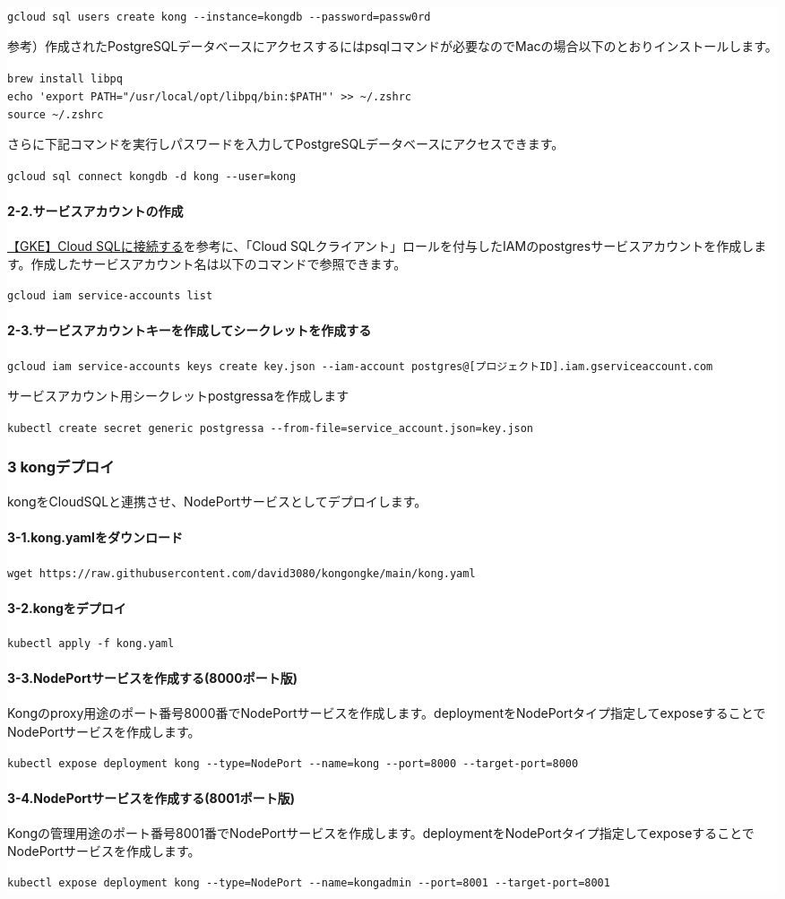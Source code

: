 ```
gcloud sql users create kong --instance=kongdb --password=passw0rd
```

参考）作成されたPostgreSQLデータベースにアクセスするにはpsqlコマンドが必要なのでMacの場合以下のとおりインストールします。
```
brew install libpq
echo 'export PATH="/usr/local/opt/libpq/bin:$PATH"' >> ~/.zshrc
source ~/.zshrc
```
さらに下記コマンドを実行しパスワードを入力してPostgreSQLデータベースにアクセスできます。
```
gcloud sql connect kongdb -d kong --user=kong
```

#### 2-2.サービスアカウントの作成
[【GKE】Cloud SQLに接続する](https://syoblog.com/gke-cloudsql-proxy/)を参考に、「Cloud SQLクライアント」ロールを付与したIAMのpostgresサービスアカウントを作成します。作成したサービスアカウント名は以下のコマンドで参照できます。
```
gcloud iam service-accounts list
```

#### 2-3.サービスアカウントキーを作成してシークレットを作成する
```
gcloud iam service-accounts keys create key.json --iam-account postgres@[プロジェクトID].iam.gserviceaccount.com
```
サービスアカウント用シークレットpostgressaを作成します
```
kubectl create secret generic postgressa --from-file=service_account.json=key.json
```

### 3 kongデプロイ
kongをCloudSQLと連携させ、NodePortサービスとしてデプロイします。

#### 3-1.kong.yamlをダウンロード
```
wget https://raw.githubusercontent.com/david3080/kongongke/main/kong.yaml
```

#### 3-2.kongをデプロイ
```
kubectl apply -f kong.yaml
```

#### 3-3.NodePortサービスを作成する(8000ポート版)
Kongのproxy用途のポート番号8000番でNodePortサービスを作成します。deploymentをNodePortタイプ指定してexposeすることでNodePortサービスを作成します。
```
kubectl expose deployment kong --type=NodePort --name=kong --port=8000 --target-port=8000
```

#### 3-4.NodePortサービスを作成する(8001ポート版)
Kongの管理用途のポート番号8001番でNodePortサービスを作成します。deploymentをNodePortタイプ指定してexposeすることでNodePortサービスを作成します。
```
kubectl expose deployment kong --type=NodePort --name=kongadmin --port=8001 --target-port=8001
```
